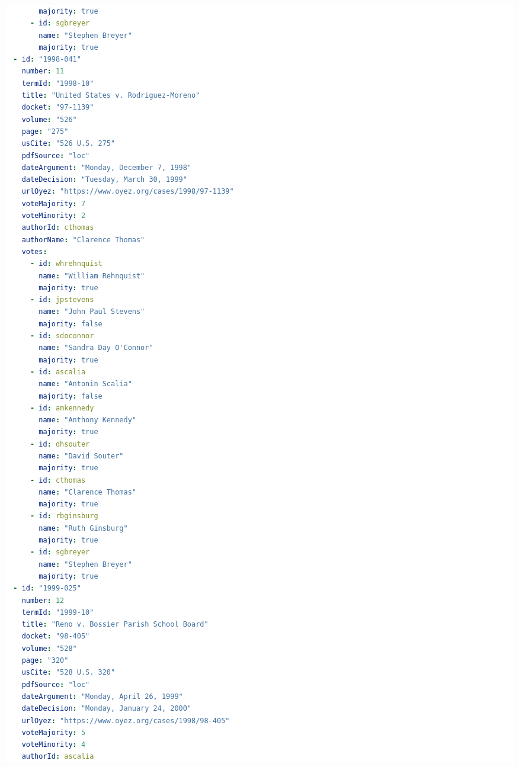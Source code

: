 ```yaml
        majority: true
      - id: sgbreyer
        name: "Stephen Breyer"
        majority: true
  - id: "1998-041"
    number: 11
    termId: "1998-10"
    title: "United States v. Rodriguez-Moreno"
    docket: "97-1139"
    volume: "526"
    page: "275"
    usCite: "526 U.S. 275"
    pdfSource: "loc"
    dateArgument: "Monday, December 7, 1998"
    dateDecision: "Tuesday, March 30, 1999"
    urlOyez: "https://www.oyez.org/cases/1998/97-1139"
    voteMajority: 7
    voteMinority: 2
    authorId: cthomas
    authorName: "Clarence Thomas"
    votes:
      - id: whrehnquist
        name: "William Rehnquist"
        majority: true
      - id: jpstevens
        name: "John Paul Stevens"
        majority: false
      - id: sdoconnor
        name: "Sandra Day O'Connor"
        majority: true
      - id: ascalia
        name: "Antonin Scalia"
        majority: false
      - id: amkennedy
        name: "Anthony Kennedy"
        majority: true
      - id: dhsouter
        name: "David Souter"
        majority: true
      - id: cthomas
        name: "Clarence Thomas"
        majority: true
      - id: rbginsburg
        name: "Ruth Ginsburg"
        majority: true
      - id: sgbreyer
        name: "Stephen Breyer"
        majority: true
  - id: "1999-025"
    number: 12
    termId: "1999-10"
    title: "Reno v. Bossier Parish School Board"
    docket: "98-405"
    volume: "528"
    page: "320"
    usCite: "528 U.S. 320"
    pdfSource: "loc"
    dateArgument: "Monday, April 26, 1999"
    dateDecision: "Monday, January 24, 2000"
    urlOyez: "https://www.oyez.org/cases/1998/98-405"
    voteMajority: 5
    voteMinority: 4
    authorId: ascalia
```